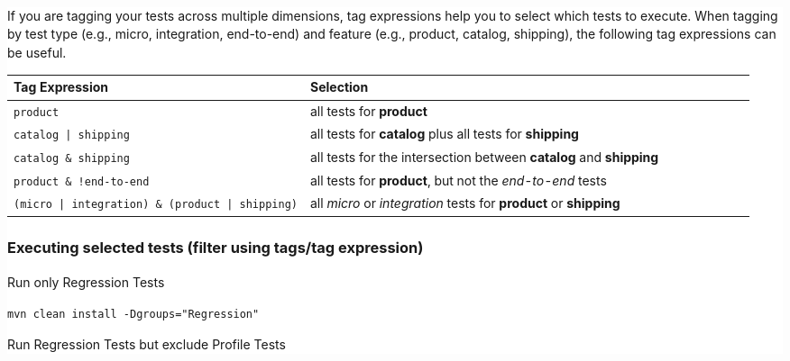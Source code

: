If you are tagging your tests across multiple dimensions, tag expressions help you to select which tests to execute.
When tagging by test type (e.g., micro, integration, end-to-end) and feature (e.g., product, catalog, shipping), the
following tag expressions can be useful.

<table>
<colgroup>
<col style="width: 40%;">
<col style="width: 60%;">
</colgroup>
<thead>
<tr>
<th align="left">Tag Expression</th>
<th align="left">Selection</th>
</tr>
</thead>
<tbody>
<tr>
<td><code>product</code></td>
<td>all tests for <strong>product</strong></td>
</tr>
<tr>
<td><code>catalog | shipping</code></td>
<td>all tests for <strong>catalog</strong> plus all tests for <strong>shipping</strong></td>
</tr>
<tr>
<td><code>catalog &amp; shipping</code></td>
<td>all tests for the intersection between <strong>catalog</strong> and <strong>shipping</strong></td>
</tr>
<tr>
<td><code>product &amp; !end-to-end</code></td>
<td>all tests for <strong>product</strong>, but not the <em>end-to-end</em> tests</td>
</tr>
<tr>
<td><code>(micro | integration) &amp; (product | shipping)</code></td>
<td>all <em>micro</em> or <em>integration</em> tests for <strong>product</strong> or <strong>shipping</strong></td>
</tr>
</tbody>
</table>

### Executing selected tests (filter using tags/tag expression)

Run only Regression Tests

```
mvn clean install -Dgroups="Regression"
```

Run Regression Tests but exclude Profile Tests
